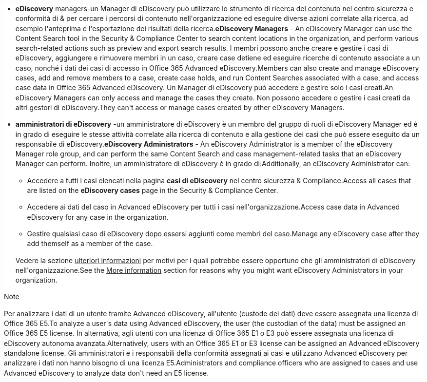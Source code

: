 - <span data-ttu-id="5d9dd-109">**eDiscovery** managers-un Manager di eDiscovery può utilizzare lo strumento di ricerca del contenuto nel centro sicurezza e conformità di & per cercare i percorsi di contenuto nell'organizzazione ed eseguire diverse azioni correlate alla ricerca, ad esempio l'anteprima e l'esportazione dei risultati della ricerca.</span><span class="sxs-lookup"><span data-stu-id="5d9dd-109">**eDiscovery Managers** - An eDiscovery Manager can use the Content Search tool in the Security & Compliance Center to search content locations in the organization, and perform various search-related actions such as preview and export search results.</span></span> <span data-ttu-id="5d9dd-110">I membri possono anche creare e gestire i casi di eDiscovery, aggiungere e rimuovere membri in un caso, creare case detiene ed eseguire ricerche di contenuto associate a un caso, nonché i dati dei casi di accesso in Office 365 Advanced eDiscovery.</span><span class="sxs-lookup"><span data-stu-id="5d9dd-110">Members can also create and manage eDiscovery cases, add and remove members to a case, create case holds, and run Content Searches associated with a case, and access case data in Office 365 Advanced eDiscovery.</span></span>  <span data-ttu-id="5d9dd-111">Un Manager di eDiscovery può accedere e gestire solo i casi creati.</span><span class="sxs-lookup"><span data-stu-id="5d9dd-111">An eDiscovery Managers can only access and manage the cases they create.</span></span> <span data-ttu-id="5d9dd-112">Non possono accedere o gestire i casi creati da altri gestori di eDiscovery.</span><span class="sxs-lookup"><span data-stu-id="5d9dd-112">They can't access or manage cases created by other eDiscovery Managers.</span></span> 
    
- <span data-ttu-id="5d9dd-113">**amministratori di eDiscovery** -un amministratore di eDiscovery è un membro del gruppo di ruoli di eDiscovery Manager ed è in grado di eseguire le stesse attività correlate alla ricerca di contenuto e alla gestione dei casi che può essere eseguito da un responsabile di eDiscovery.</span><span class="sxs-lookup"><span data-stu-id="5d9dd-113">**eDiscovery Administrators** - An eDiscovery Administrator is a member of the eDiscovery Manager role group, and can perform the same Content Search and case management-related tasks that an eDiscovery Manager can perform.</span></span> <span data-ttu-id="5d9dd-114">Inoltre, un amministratore di eDiscovery è in grado di:</span><span class="sxs-lookup"><span data-stu-id="5d9dd-114">Additionally, an eDiscovery Administrator can:</span></span> 
    
  - <span data-ttu-id="5d9dd-115">Accedere a tutti i casi elencati nella pagina **casi di eDiscovery** nel centro sicurezza & Compliance.</span><span class="sxs-lookup"><span data-stu-id="5d9dd-115">Access all cases that are listed on the **eDiscovery cases** page in the Security & Compliance Center.</span></span> 

  - <span data-ttu-id="5d9dd-116">Accedere ai dati del caso in Advanced eDiscovery per tutti i casi nell'organizzazione.</span><span class="sxs-lookup"><span data-stu-id="5d9dd-116">Access case data in Advanced eDiscovery for any case in the organization.</span></span>
    
  - <span data-ttu-id="5d9dd-117">Gestire qualsiasi caso di eDiscovery dopo essersi aggiunti come membri del caso.</span><span class="sxs-lookup"><span data-stu-id="5d9dd-117">Manage any eDiscovery case after they add themself as a member of the case.</span></span>
  
  <span data-ttu-id="5d9dd-118">Vedere la sezione [ulteriori informazioni](#more-information) per motivi per i quali potrebbe essere opportuno che gli amministratori di eDiscovery nell'organizzazione.</span><span class="sxs-lookup"><span data-stu-id="5d9dd-118">See the [More information](#more-information) section for reasons why you might want eDiscovery Administrators in your organization.</span></span> 

> [!NOTE]
> <span data-ttu-id="5d9dd-119">Per analizzare i dati di un utente tramite Advanced eDiscovery, all'utente (custode dei dati) deve essere assegnata una licenza di Office 365 E5.</span><span class="sxs-lookup"><span data-stu-id="5d9dd-119">To analyze a user's data using Advanced eDiscovery, the user (the custodian of the data) must be assigned an Office 365 E5 license.</span></span> <span data-ttu-id="5d9dd-120">In alternativa, agli utenti con una licenza di Office 365 E1 o E3 può essere assegnata una licenza di eDiscovery autonoma avanzata.</span><span class="sxs-lookup"><span data-stu-id="5d9dd-120">Alternatively, users with an Office 365 E1 or E3 license can be assigned an Advanced eDiscovery standalone license.</span></span> <span data-ttu-id="5d9dd-121">Gli amministratori e i responsabili della conformità assegnati ai casi e utilizzano Advanced eDiscovery per analizzare i dati non hanno bisogno di una licenza E5.</span><span class="sxs-lookup"><span data-stu-id="5d9dd-121">Administrators and compliance officers who are assigned to cases and use Advanced eDiscovery to analyze data don't need an E5 license.</span></span>  
  